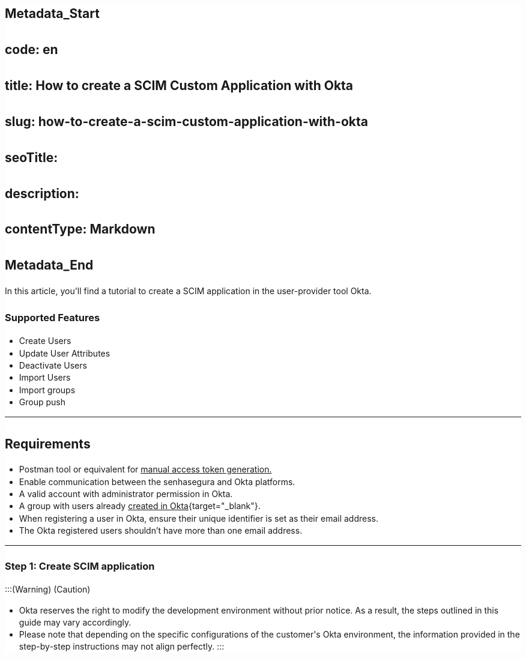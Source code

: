 ## Metadata_Start 
## code: en
## title: How to create a SCIM Custom Application with Okta 
## slug: how-to-create-a-scim-custom-application-with-okta 
## seoTitle:  
## description:  
## contentType: Markdown 
## Metadata_End
In this article, you'll find a tutorial to create a SCIM application in the user-provider tool Okta.

### Supported Features
* Create Users
* Update User Attributes
* Deactivate Users
* Import Users
* Import groups
* Group push

* * *
## Requirements

* Postman tool or equivalent for [manual access token generation.](/v3-32/docs/domum-how-to-manually-create-an-activation-token)
* Enable communication between the senhasegura and Okta platforms.
* A valid account with administrator permission in Okta.
* A group with users already [created in Okta](https://help.okta.com/asa/en-us/Content/Topics/Adv_Server_Access/docs/setup/create-a-group.htm#:~:text=Open%20the%20Advanced%20Server%20Access%20dashboard.%20Click%20Groups.,the%20group.%20See%20Team%20roles.%20Click%20Create%20Group.){target="_blank"}.
* When registering a user in Okta, ensure their unique identifier is set as their email address.
* The Okta registered users shouldn’t have more than one email address.

* * *
### Step 1: Create SCIM application
:::(Warning) (Caution)
* Okta reserves the right to modify the development environment without prior notice. As a result, the steps outlined in this guide may vary accordingly.
* Please note that depending on the specific configurations of the customer's Okta environment, the information provided in the step-by-step instructions may not align perfectly.
:::

